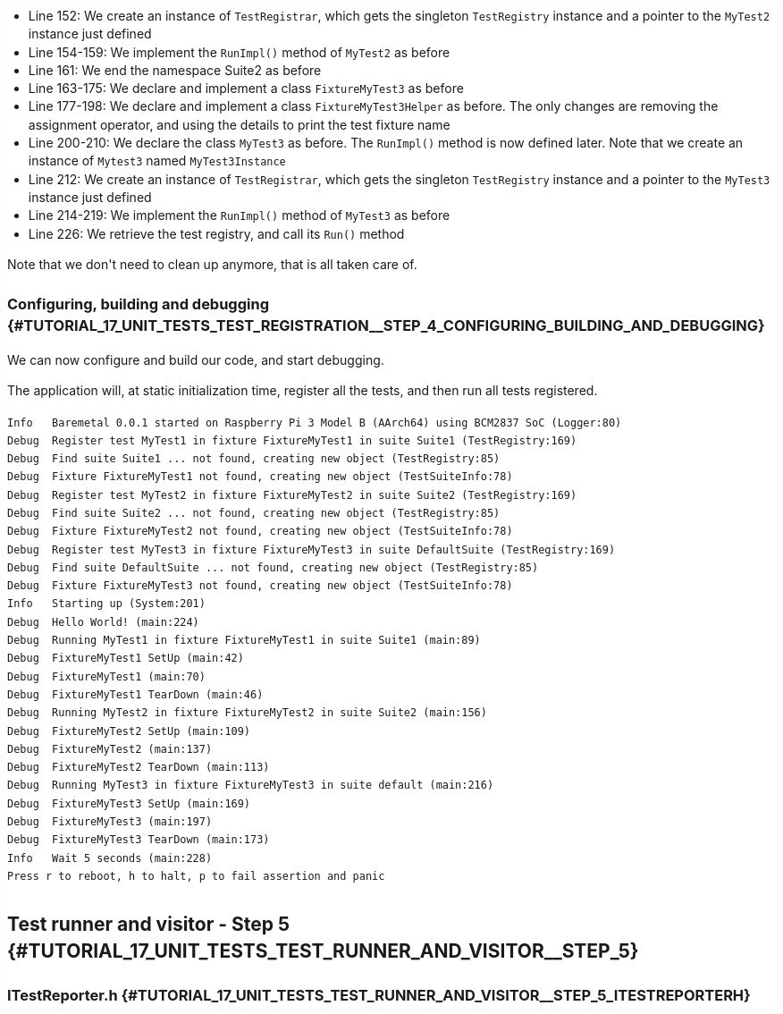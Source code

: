 - Line 152: We create an instance of `TestRegistrar`, which gets the singleton `TestRegistry` instance and a pointer to the `MyTest2` instance just defined
- Line 154-159: We implement the `RunImpl()` method of `MyTest2` as before
- Line 161: We end the namespace Suite2 as before
- Line 163-175: We declare and implement a class `FixtureMyTest3` as before
- Line 177-198: We declare and implement a class `FixtureMyTest3Helper` as before.
The only changes are removing the assignment operator, and using the details to print the test fixture name
- Line 200-210: We declare the class `MyTest3` as before.
The `RunImpl()` method is now defined later. Note that we create an instance of `Mytest3` named `MyTest3Instance`
- Line 212: We create an instance of `TestRegistrar`, which gets the singleton `TestRegistry` instance and a pointer to the `MyTest3` instance just defined
- Line 214-219: We implement the `RunImpl()` method of `MyTest3` as before
- Line 226: We retrieve the test registry, and call its `Run()` method

Note that we don't need to clean up anymore, that is all taken care of.

### Configuring, building and debugging {#TUTORIAL_17_UNIT_TESTS_TEST_REGISTRATION__STEP_4_CONFIGURING_BUILDING_AND_DEBUGGING}

We can now configure and build our code, and start debugging.

The application will, at static initialization time, register all the tests, and then run all tests registered.

```text
Info   Baremetal 0.0.1 started on Raspberry Pi 3 Model B (AArch64) using BCM2837 SoC (Logger:80)
Debug  Register test MyTest1 in fixture FixtureMyTest1 in suite Suite1 (TestRegistry:169)
Debug  Find suite Suite1 ... not found, creating new object (TestRegistry:85)
Debug  Fixture FixtureMyTest1 not found, creating new object (TestSuiteInfo:78)
Debug  Register test MyTest2 in fixture FixtureMyTest2 in suite Suite2 (TestRegistry:169)
Debug  Find suite Suite2 ... not found, creating new object (TestRegistry:85)
Debug  Fixture FixtureMyTest2 not found, creating new object (TestSuiteInfo:78)
Debug  Register test MyTest3 in fixture FixtureMyTest3 in suite DefaultSuite (TestRegistry:169)
Debug  Find suite DefaultSuite ... not found, creating new object (TestRegistry:85)
Debug  Fixture FixtureMyTest3 not found, creating new object (TestSuiteInfo:78)
Info   Starting up (System:201)
Debug  Hello World! (main:224)
Debug  Running MyTest1 in fixture FixtureMyTest1 in suite Suite1 (main:89)
Debug  FixtureMyTest1 SetUp (main:42)
Debug  FixtureMyTest1 (main:70)
Debug  FixtureMyTest1 TearDown (main:46)
Debug  Running MyTest2 in fixture FixtureMyTest2 in suite Suite2 (main:156)
Debug  FixtureMyTest2 SetUp (main:109)
Debug  FixtureMyTest2 (main:137)
Debug  FixtureMyTest2 TearDown (main:113)
Debug  Running MyTest3 in fixture FixtureMyTest3 in suite default (main:216)
Debug  FixtureMyTest3 SetUp (main:169)
Debug  FixtureMyTest3 (main:197)
Debug  FixtureMyTest3 TearDown (main:173)
Info   Wait 5 seconds (main:228)
Press r to reboot, h to halt, p to fail assertion and panic
```

## Test runner and visitor - Step 5 {#TUTORIAL_17_UNIT_TESTS_TEST_RUNNER_AND_VISITOR__STEP_5}

### ITestReporter.h {#TUTORIAL_17_UNIT_TESTS_TEST_RUNNER_AND_VISITOR__STEP_5_ITESTREPORTERH}

